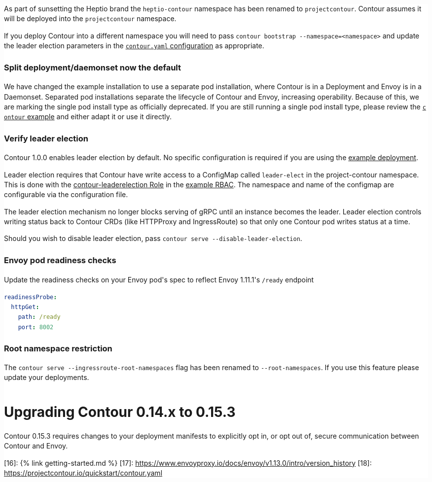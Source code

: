 As part of sunsetting the Heptio brand the `heptio-contour` namespace has been renamed to `projectcontour`.
Contour assumes it will be deployed into the `projectcontour` namespace.

If you deploy Contour into a different namespace you will need to pass `contour bootstrap --namespace=<namespace>` and update the leader election parameters in the [`contour.yaml` configuration][6]
as appropriate.

### Split deployment/daemonset now the default

We have changed the example installation to use a separate pod installation, where Contour is in a Deployment and Envoy is in a Daemonset.
Separated pod installations separate the lifecycle of Contour and Envoy, increasing operability.
Because of this, we are marking the single pod install type as officially deprecated.
If you are still running a single pod install type, please review the [`contour` example][7] and either adapt it or use it directly.

### Verify leader election

Contour 1.0.0 enables leader election by default.
No specific configuration is required if you are using the [example deployment][7].

Leader election requires that Contour have write access to a ConfigMap
called `leader-elect` in the project-contour namespace.
This is done with the [contour-leaderelection Role][8] in the [example RBAC][9].
The namespace and name of the configmap are configurable via the configuration file.

The leader election mechanism no longer blocks serving of gRPC until an instance becomes the leader.
Leader election controls writing status back to Contour CRDs (like HTTPProxy and IngressRoute) so that only one Contour pod writes status at a time.

Should you wish to disable leader election, pass `contour serve --disable-leader-election`.

### Envoy pod readiness checks

Update the readiness checks on your Envoy pod's spec to reflect Envoy 1.11.1's `/ready` endpoint
```yaml
readinessProbe:
  httpGet:
    path: /ready
    port: 8002
```

### Root namespace restriction

The `contour serve --ingressroute-root-namespaces` flag has been renamed to `--root-namespaces`.
If you use this feature please update your deployments.

# Upgrading Contour 0.14.x to 0.15.3

Contour 0.15.3 requires changes to your deployment manifests to explicitly opt in, or opt out of, secure communication between Contour and Envoy.


[1]: {{site.github.repository_url}}/blob/{{site.latest}}/examples
[2]: {{site.github.repository_url}}/blob/v1.0.0/examples
[3]: /docs/{{site.latest}}/httpproxy
[4]: /docs/{{site.latest}}/annotations
[5]: {{site.github.repository_url}}/issues/899
[6]: /docs/{{site.latest}}/configuration
[7]: {{site.github.repository_url}}/blob/{{site.latest}}/examples/contour/README.md
[8]: {{site.github.repository_url}}/blob/{{site.latest}}/examples/contour/02-rbac.yaml#L71
[9]: {{site.github.repository_url}}/blob/{{site.latest}}/examples/contour/02-rbac.yaml
[10]: https://www.envoyproxy.io/docs/envoy/v1.11.2/intro/version_history
[11]: {{site.github.repository_url}}/blob/v0.15.3/examples/
[12]: /docs/{{site.latest}}/deploy-options
[13]: https://hub.docker.com/r/projectcontour/contour
[14]: /docs/{{site.latest}}/grpc-tls-howto
[15]: https://www.envoyproxy.io/docs/envoy/v1.12.2/intro/version_history
[16]: {% link getting-started.md %}
[17]: https://www.envoyproxy.io/docs/envoy/v1.13.0/intro/version_history
[18]: https://projectcontour.io/quickstart/contour.yaml